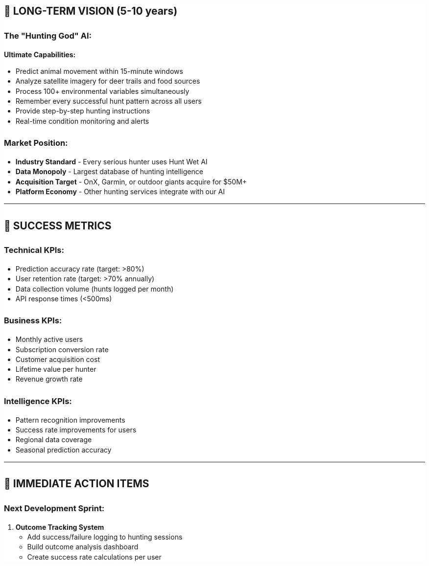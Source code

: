 
## 🔮 **LONG-TERM VISION (5-10 years)**

### **The "Hunting God" AI:**
**Ultimate Capabilities:**
- Predict animal movement within 15-minute windows
- Analyze satellite imagery for deer trails and food sources
- Process 100+ environmental variables simultaneously
- Remember every successful hunt pattern across all users
- Provide step-by-step hunting instructions
- Real-time condition monitoring and alerts

### **Market Position:**
- **Industry Standard** - Every serious hunter uses Hunt Wet AI
- **Data Monopoly** - Largest database of hunting intelligence
- **Acquisition Target** - OnX, Garmin, or outdoor giants acquire for $50M+
- **Platform Economy** - Other hunting services integrate with our AI

---

## 🎯 **SUCCESS METRICS**

### **Technical KPIs:**
- Prediction accuracy rate (target: >80%)
- User retention rate (target: >70% annually)
- Data collection volume (hunts logged per month)
- API response times (<500ms)

### **Business KPIs:**
- Monthly active users
- Subscription conversion rate
- Customer acquisition cost
- Lifetime value per hunter
- Revenue growth rate

### **Intelligence KPIs:**
- Pattern recognition improvements
- Success rate improvements for users
- Regional data coverage
- Seasonal prediction accuracy

---

## 🚀 **IMMEDIATE ACTION ITEMS**

### **Next Development Sprint:**
1. **Outcome Tracking System**
   - Add success/failure logging to hunting sessions
   - Build outcome analysis dashboard
   - Create success rate calculations per user
